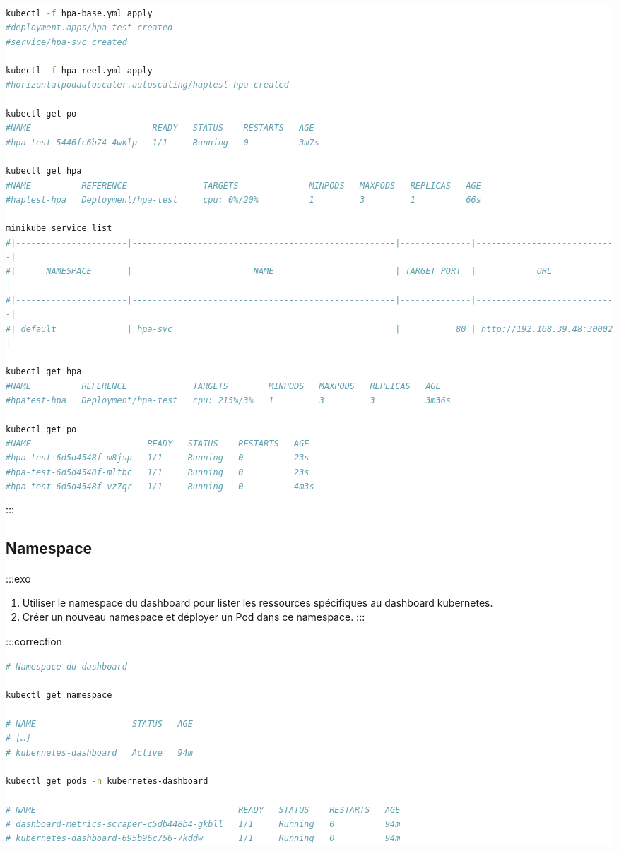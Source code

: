 ```sh
kubectl -f hpa-base.yml apply   
#deployment.apps/hpa-test created
#service/hpa-svc created

kubectl -f hpa-reel.yml apply
#horizontalpodautoscaler.autoscaling/haptest-hpa created

kubectl get po                   
#NAME                        READY   STATUS    RESTARTS   AGE
#hpa-test-5446fc6b74-4wklp   1/1     Running   0          3m7s

kubectl get hpa
#NAME          REFERENCE               TARGETS              MINPODS   MAXPODS   REPLICAS   AGE
#haptest-hpa   Deployment/hpa-test     cpu: 0%/20%          1         3         1          66s

minikube service list
#|----------------------|----------------------------------------------------|--------------|----------------------------|
#|      NAMESPACE       |                        NAME                        | TARGET PORT  |            URL             |
#|----------------------|----------------------------------------------------|--------------|----------------------------|
#| default              | hpa-svc                                            |           80 | http://192.168.39.48:30002 |

kubectl get hpa
#NAME          REFERENCE             TARGETS        MINPODS   MAXPODS   REPLICAS   AGE
#hpatest-hpa   Deployment/hpa-test   cpu: 215%/3%   1         3         3          3m36s

kubectl get po 
#NAME                       READY   STATUS    RESTARTS   AGE
#hpa-test-6d5d4548f-m8jsp   1/1     Running   0          23s
#hpa-test-6d5d4548f-mltbc   1/1     Running   0          23s
#hpa-test-6d5d4548f-vz7qr   1/1     Running   0          4m3s
```
:::

## Namespace

:::exo
1. Utiliser le namespace du dashboard pour lister les ressources spécifiques au dashboard kubernetes.
2. Créer un nouveau namespace et déployer un Pod dans ce namespace.
:::

:::correction
```sh
# Namespace du dashboard

kubectl get namespace   

# NAME                   STATUS   AGE
# […]
# kubernetes-dashboard   Active   94m

kubectl get pods -n kubernetes-dashboard

# NAME                                        READY   STATUS    RESTARTS   AGE
# dashboard-metrics-scraper-c5db448b4-gkbll   1/1     Running   0          94m
# kubernetes-dashboard-695b96c756-7kddw       1/1     Running   0          94m
```
